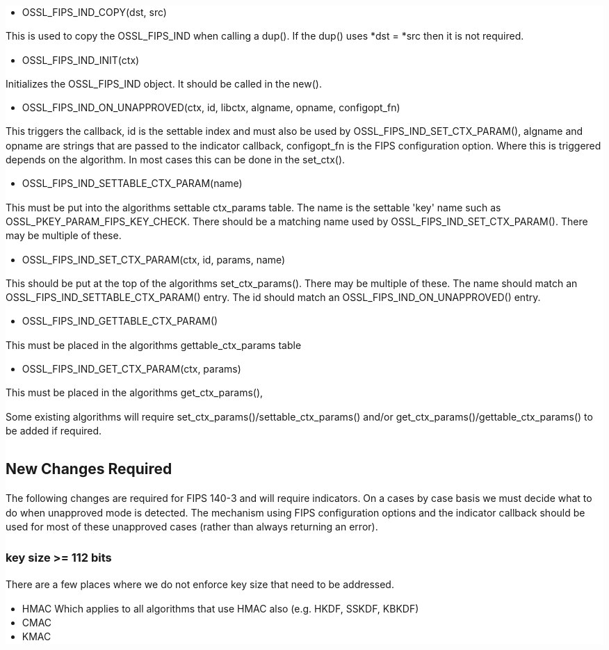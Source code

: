 - OSSL_FIPS_IND_COPY(dst, src)

This is used to copy the OSSL_FIPS_IND when calling a dup(). If the dup() uses
*dst = *src then it is not required.

- OSSL_FIPS_IND_INIT(ctx)

Initializes the OSSL_FIPS_IND object. It should be called in the new().

- OSSL_FIPS_IND_ON_UNAPPROVED(ctx, id, libctx, algname, opname, configopt_fn)

This triggers the callback, id is the settable index and must also be used
by OSSL_FIPS_IND_SET_CTX_PARAM(), algname and opname are strings that are passed
to the indicator callback, configopt_fn is the FIPS configuration option.
Where this is triggered depends on the algorithm. In most cases this can be done
in the set_ctx().

- OSSL_FIPS_IND_SETTABLE_CTX_PARAM(name)

This must be put into the algorithms settable ctx_params table.
The name is the settable 'key' name such as OSSL_PKEY_PARAM_FIPS_KEY_CHECK.
There should be a matching name used by OSSL_FIPS_IND_SET_CTX_PARAM().
There may be multiple of these.

- OSSL_FIPS_IND_SET_CTX_PARAM(ctx, id, params, name)

This should be put at the top of the algorithms set_ctx_params().
There may be multiple of these. The name should match an
OSSL_FIPS_IND_SETTABLE_CTX_PARAM() entry.
The id should match an OSSL_FIPS_IND_ON_UNAPPROVED() entry.

- OSSL_FIPS_IND_GETTABLE_CTX_PARAM()

This must be placed in the algorithms gettable_ctx_params table

- OSSL_FIPS_IND_GET_CTX_PARAM(ctx, params)

This must be placed in the algorithms get_ctx_params(),

Some existing algorithms will require set_ctx_params()/settable_ctx_params()
and/or get_ctx_params()/gettable_ctx_params() to be added if required.

New Changes Required
--------------------

The following changes are required for FIPS 140-3 and will require indicators.
On a cases by case basis we must decide what to do when unapproved mode is
detected.
The mechanism using FIPS configuration options and the indicator callback should
be used for most of these unapproved cases (rather than always returning an error).

### key size >= 112 bits

There are a few places where we do not enforce key size that need to be addressed.

- HMAC  Which applies to all algorithms that use HMAC also (e.g. HKDF, SSKDF, KBKDF)
- CMAC
- KMAC
